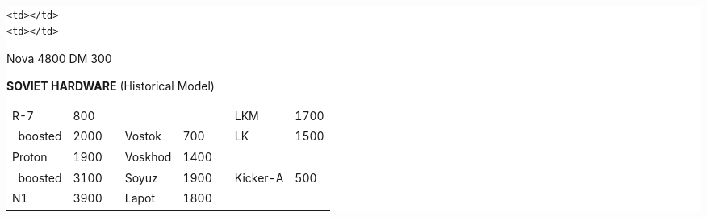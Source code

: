     <td></td>
    <td></td>
  </tr>
  <tr>
    <td>Nova</td>
    <td>4800</td>
    <td></td>
    <td></td>
    <td></td>
    <td></td>
    <td>DM</td>
    <td>300</td>
  </tr>
</table>


**SOVIET HARDWARE** (Historical Model)

<table>
  <tr>
    <td>R-7</td>
    <td>800</td>
    <td></td>
    <td></td>
    <td></td>
    <td></td>
    <td>LKM</td>
    <td>1700</td>
  </tr>
  <tr>
    <td>&nbsp; boosted</td>
    <td>2000</td>
    <td></td>
    <td>Vostok</td>
    <td>700</td>
    <td></td>
    <td>LK</td>
    <td>1500</td>
  </tr>
  <tr>
    <td>Proton</td>
    <td>1900</td>
    <td></td>
    <td>Voskhod</td>
    <td>1400</td>
    <td></td>
    <td></td>
    <td></td>
  </tr>
  <tr>
    <td>&nbsp; boosted</td>
    <td>3100</td>
    <td></td>
    <td>Soyuz</td>
    <td>1900</td>
    <td></td>
    <td>Kicker-A</td>
    <td>500</td>
  </tr>
  <tr>
    <td>N1</td>
    <td>3900</td>
    <td></td>
    <td>Lapot</td>
    <td>1800</td>